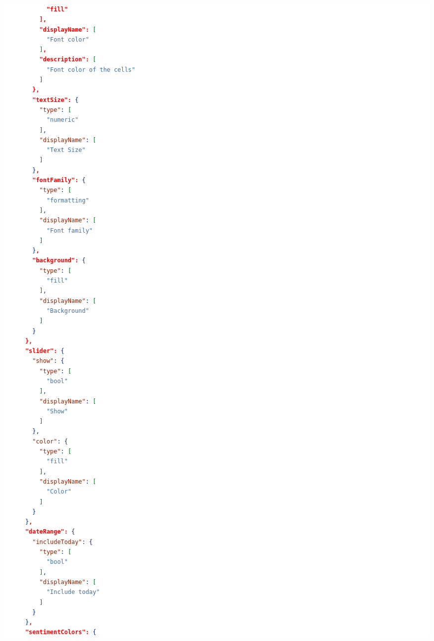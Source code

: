 ```json
            "fill"
          ],
          "displayName": [
            "Font color"
          ],
          "description": [
            "Font color of the cells"
          ]
        },
        "textSize": {
          "type": [
            "numeric"
          ],
          "displayName": [
            "Text Size"
          ]
        },
        "fontFamily": {
          "type": [
            "formatting"
          ],
          "displayName": [
            "Font family"
          ]
        },
        "background": {
          "type": [
            "fill"
          ],
          "displayName": [
            "Background"
          ]
        }
      },
      "slider": {
        "show": {
          "type": [
            "bool"
          ],
          "displayName": [
            "Show"
          ]
        },
        "color": {
          "type": [
            "fill"
          ],
          "displayName": [
            "Color"
          ]
        }
      },
      "dateRange": {
        "includeToday": {
          "type": [
            "bool"
          ],
          "displayName": [
            "Include today"
          ]
        }
      },
      "sentimentColors": {
```